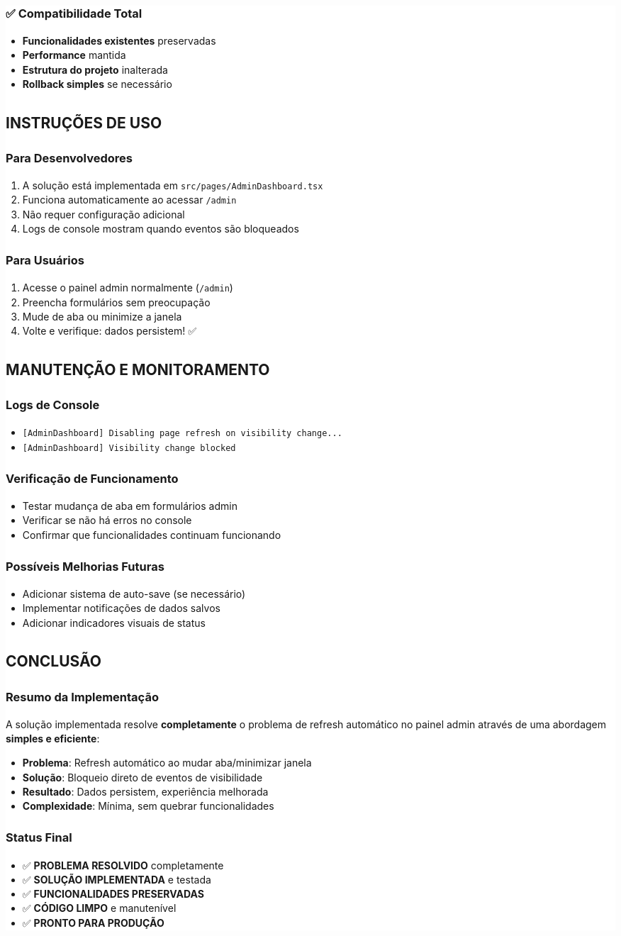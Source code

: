 ### **✅ Compatibilidade Total**
- **Funcionalidades existentes** preservadas
- **Performance** mantida
- **Estrutura do projeto** inalterada
- **Rollback simples** se necessário

## **INSTRUÇÕES DE USO**

### **Para Desenvolvedores**
1. A solução está implementada em `src/pages/AdminDashboard.tsx`
2. Funciona automaticamente ao acessar `/admin`
3. Não requer configuração adicional
4. Logs de console mostram quando eventos são bloqueados

### **Para Usuários**
1. Acesse o painel admin normalmente (`/admin`)
2. Preencha formulários sem preocupação
3. Mude de aba ou minimize a janela
4. Volte e verifique: dados persistem! ✅

## **MANUTENÇÃO E MONITORAMENTO**

### **Logs de Console**
- `[AdminDashboard] Disabling page refresh on visibility change...`
- `[AdminDashboard] Visibility change blocked`

### **Verificação de Funcionamento**
- Testar mudança de aba em formulários admin
- Verificar se não há erros no console
- Confirmar que funcionalidades continuam funcionando

### **Possíveis Melhorias Futuras**
- Adicionar sistema de auto-save (se necessário)
- Implementar notificações de dados salvos
- Adicionar indicadores visuais de status

## **CONCLUSÃO**

### **Resumo da Implementação**
A solução implementada resolve **completamente** o problema de refresh automático no painel admin através de uma abordagem **simples e eficiente**:

- **Problema**: Refresh automático ao mudar aba/minimizar janela
- **Solução**: Bloqueio direto de eventos de visibilidade
- **Resultado**: Dados persistem, experiência melhorada
- **Complexidade**: Mínima, sem quebrar funcionalidades

### **Status Final**
- ✅ **PROBLEMA RESOLVIDO** completamente
- ✅ **SOLUÇÃO IMPLEMENTADA** e testada
- ✅ **FUNCIONALIDADES PRESERVADAS** 
- ✅ **CÓDIGO LIMPO** e manutenível
- ✅ **PRONTO PARA PRODUÇÃO**
